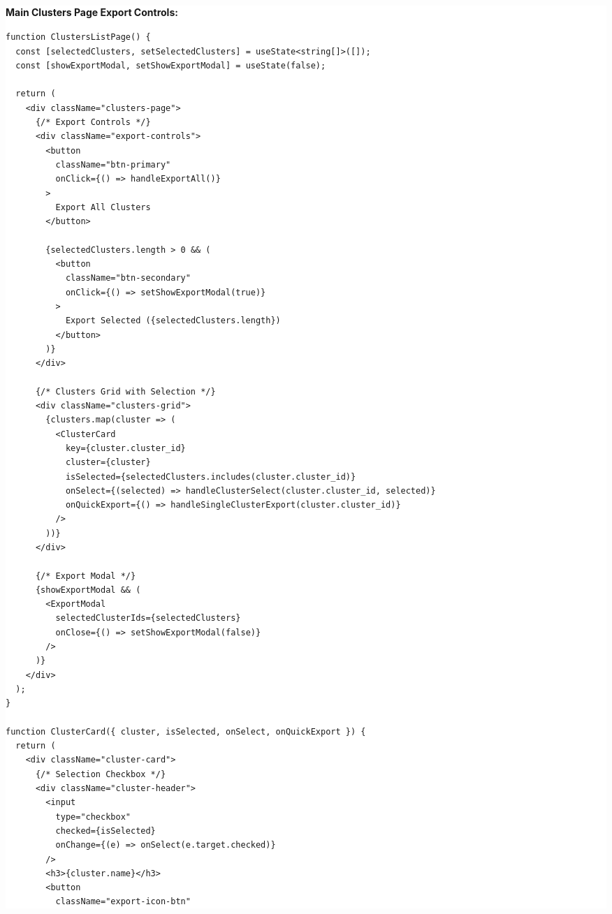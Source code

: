 **Main Clusters Page Export Controls:**
```tsx
function ClustersListPage() {
  const [selectedClusters, setSelectedClusters] = useState<string[]>([]);
  const [showExportModal, setShowExportModal] = useState(false);

  return (
    <div className="clusters-page">
      {/* Export Controls */}
      <div className="export-controls">
        <button 
          className="btn-primary"
          onClick={() => handleExportAll()}
        >
          Export All Clusters
        </button>
        
        {selectedClusters.length > 0 && (
          <button 
            className="btn-secondary"
            onClick={() => setShowExportModal(true)}
          >
            Export Selected ({selectedClusters.length})
          </button>
        )}
      </div>

      {/* Clusters Grid with Selection */}
      <div className="clusters-grid">
        {clusters.map(cluster => (
          <ClusterCard 
            key={cluster.cluster_id}
            cluster={cluster}
            isSelected={selectedClusters.includes(cluster.cluster_id)}
            onSelect={(selected) => handleClusterSelect(cluster.cluster_id, selected)}
            onQuickExport={() => handleSingleClusterExport(cluster.cluster_id)}
          />
        ))}
      </div>

      {/* Export Modal */}
      {showExportModal && (
        <ExportModal 
          selectedClusterIds={selectedClusters}
          onClose={() => setShowExportModal(false)}
        />
      )}
    </div>
  );
}

function ClusterCard({ cluster, isSelected, onSelect, onQuickExport }) {
  return (
    <div className="cluster-card">
      {/* Selection Checkbox */}
      <div className="cluster-header">
        <input 
          type="checkbox"
          checked={isSelected}
          onChange={(e) => onSelect(e.target.checked)}
        />
        <h3>{cluster.name}</h3>
        <button 
          className="export-icon-btn"
```